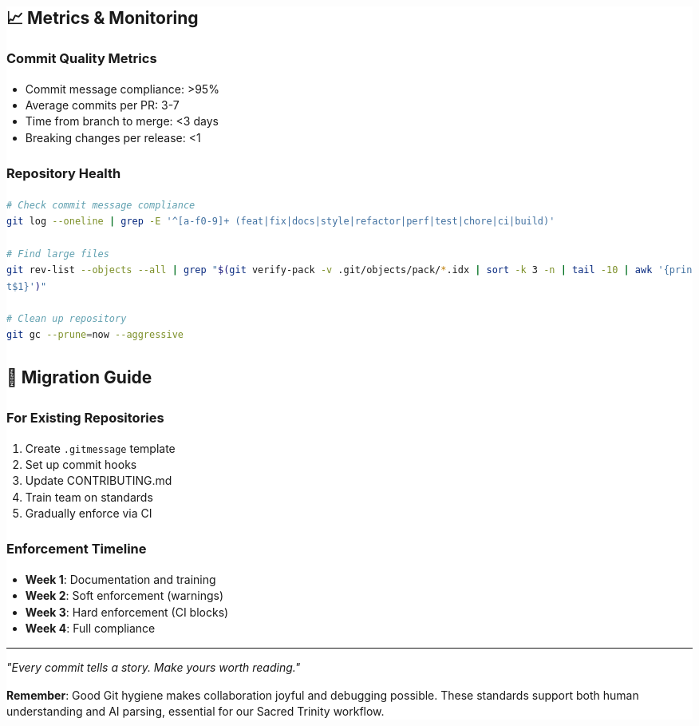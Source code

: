 ## 📈 Metrics & Monitoring

### Commit Quality Metrics
- Commit message compliance: >95%
- Average commits per PR: 3-7
- Time from branch to merge: <3 days
- Breaking changes per release: <1

### Repository Health
```bash
# Check commit message compliance
git log --oneline | grep -E '^[a-f0-9]+ (feat|fix|docs|style|refactor|perf|test|chore|ci|build)'

# Find large files
git rev-list --objects --all | grep "$(git verify-pack -v .git/objects/pack/*.idx | sort -k 3 -n | tail -10 | awk '{print$1}')"

# Clean up repository
git gc --prune=now --aggressive
```

## 🚀 Migration Guide

### For Existing Repositories
1. Create `.gitmessage` template
2. Set up commit hooks
3. Update CONTRIBUTING.md
4. Train team on standards
5. Gradually enforce via CI

### Enforcement Timeline
- **Week 1**: Documentation and training
- **Week 2**: Soft enforcement (warnings)
- **Week 3**: Hard enforcement (CI blocks)
- **Week 4**: Full compliance

---

*"Every commit tells a story. Make yours worth reading."*

**Remember**: Good Git hygiene makes collaboration joyful and debugging possible. These standards support both human understanding and AI parsing, essential for our Sacred Trinity workflow.
